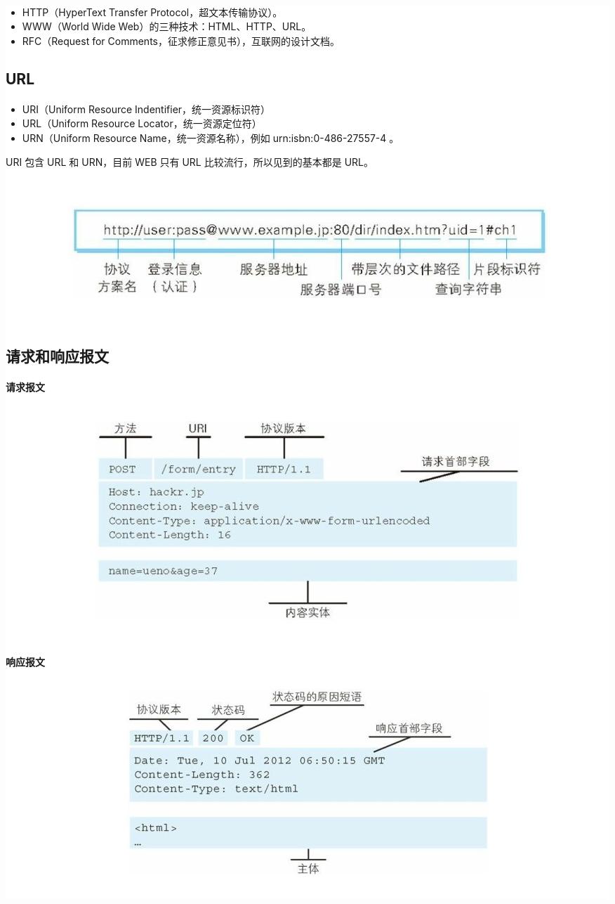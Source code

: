 - HTTP（HyperText Transfer Protocol，超文本传输协议）。
- WWW（World Wide Web）的三种技术：HTML、HTTP、URL。
- RFC（Request for Comments，征求修正意见书），互联网的设计文档。

## URL

- URI（Uniform Resource Indentifier，统一资源标识符）
- URL（Uniform Resource Locator，统一资源定位符）
- URN（Uniform Resource Name，统一资源名称），例如 urn:isbn:0-486-27557-4 。

URI 包含 URL 和 URN，目前 WEB 只有 URL 比较流行，所以见到的基本都是 URL。

<div align="center"> <img src="../pics//4102b7d0-39b9-48d8-82ae-ac4addb7ebfb.jpg"/> </div><br>

## 请求和响应报文

**请求报文** 

<div align="center"> <img src="../pics//22b39f77-ac47-4978-91ed-84aaf457644c.jpg"/> </div><br>

**响应报文** 

<div align="center"> <img src="../pics//00d8d345-cd4a-48af-919e-209d2788eca7.jpg"/> </div><br>
